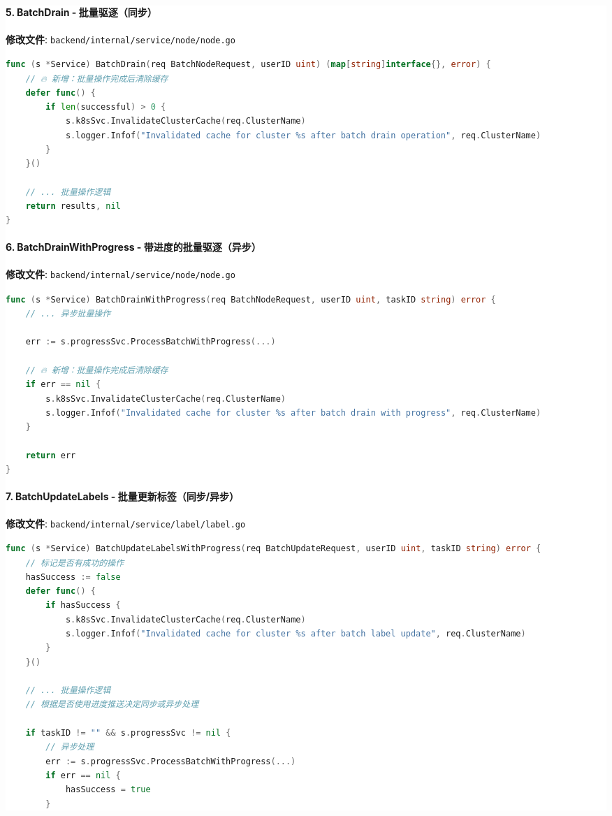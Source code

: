 #### 5. BatchDrain - 批量驱逐（同步）

**修改文件**: `backend/internal/service/node/node.go`

```go
func (s *Service) BatchDrain(req BatchNodeRequest, userID uint) (map[string]interface{}, error) {
	// 🔥 新增：批量操作完成后清除缓存
	defer func() {
		if len(successful) > 0 {
			s.k8sSvc.InvalidateClusterCache(req.ClusterName)
			s.logger.Infof("Invalidated cache for cluster %s after batch drain operation", req.ClusterName)
		}
	}()

	// ... 批量操作逻辑
	return results, nil
}
```

#### 6. BatchDrainWithProgress - 带进度的批量驱逐（异步）

**修改文件**: `backend/internal/service/node/node.go`

```go
func (s *Service) BatchDrainWithProgress(req BatchNodeRequest, userID uint, taskID string) error {
	// ... 异步批量操作

	err := s.progressSvc.ProcessBatchWithProgress(...)

	// 🔥 新增：批量操作完成后清除缓存
	if err == nil {
		s.k8sSvc.InvalidateClusterCache(req.ClusterName)
		s.logger.Infof("Invalidated cache for cluster %s after batch drain with progress", req.ClusterName)
	}

	return err
}
```

#### 7. BatchUpdateLabels - 批量更新标签（同步/异步）

**修改文件**: `backend/internal/service/label/label.go`

```go
func (s *Service) BatchUpdateLabelsWithProgress(req BatchUpdateRequest, userID uint, taskID string) error {
	// 标记是否有成功的操作
	hasSuccess := false
	defer func() {
		if hasSuccess {
			s.k8sSvc.InvalidateClusterCache(req.ClusterName)
			s.logger.Infof("Invalidated cache for cluster %s after batch label update", req.ClusterName)
		}
	}()

	// ... 批量操作逻辑
	// 根据是否使用进度推送决定同步或异步处理
	
	if taskID != "" && s.progressSvc != nil {
		// 异步处理
		err := s.progressSvc.ProcessBatchWithProgress(...)
		if err == nil {
			hasSuccess = true
		}
```